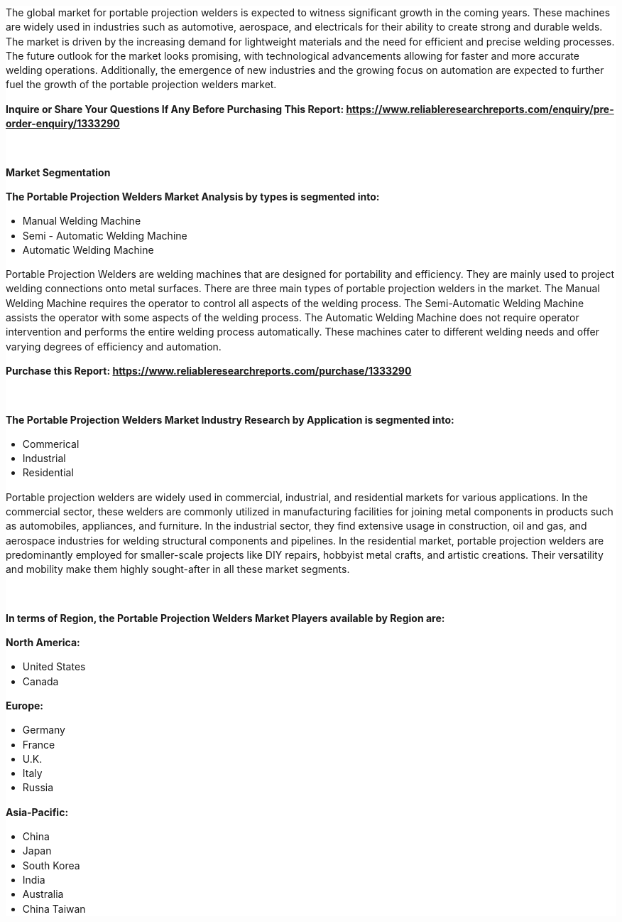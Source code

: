 <p><p>The global market for portable projection welders is expected to witness significant growth in the coming years. These machines are widely used in industries such as automotive, aerospace, and electricals for their ability to create strong and durable welds. The market is driven by the increasing demand for lightweight materials and the need for efficient and precise welding processes. The future outlook for the market looks promising, with technological advancements allowing for faster and more accurate welding operations. Additionally, the emergence of new industries and the growing focus on automation are expected to further fuel the growth of the portable projection welders market.</p></p>
<p><strong>Inquire or Share Your Questions If Any Before Purchasing This Report: <a href="https://www.reliableresearchreports.com/enquiry/pre-order-enquiry/1333290">https://www.reliableresearchreports.com/enquiry/pre-order-enquiry/1333290</a></strong></p>
<p>&nbsp;</p>
<p><strong>Market Segmentation</strong></p>
<p><strong>The Portable Projection Welders Market Analysis by types is segmented into:</strong></p>
<p><ul><li>Manual Welding Machine</li><li>Semi - Automatic Welding Machine</li><li>Automatic Welding Machine</li></ul></p>
<p><p>Portable Projection Welders are welding machines that are designed for portability and efficiency. They are mainly used to project welding connections onto metal surfaces. There are three main types of portable projection welders in the market. The Manual Welding Machine requires the operator to control all aspects of the welding process. The Semi-Automatic Welding Machine assists the operator with some aspects of the welding process. The Automatic Welding Machine does not require operator intervention and performs the entire welding process automatically. These machines cater to different welding needs and offer varying degrees of efficiency and automation.</p></p>
<p><strong>Purchase this Report:&nbsp;<a href="https://www.reliableresearchreports.com/purchase/1333290">https://www.reliableresearchreports.com/purchase/1333290</a></strong></p>
<p>&nbsp;</p>
<p><strong>The Portable Projection Welders Market Industry Research by Application is segmented into:</strong></p>
<p><ul><li>Commerical</li><li>Industrial</li><li>Residential</li></ul></p>
<p><p>Portable projection welders are widely used in commercial, industrial, and residential markets for various applications. In the commercial sector, these welders are commonly utilized in manufacturing facilities for joining metal components in products such as automobiles, appliances, and furniture. In the industrial sector, they find extensive usage in construction, oil and gas, and aerospace industries for welding structural components and pipelines. In the residential market, portable projection welders are predominantly employed for smaller-scale projects like DIY repairs, hobbyist metal crafts, and artistic creations. Their versatility and mobility make them highly sought-after in all these market segments.</p></p>
<p>&nbsp;</p>
<p><strong>In terms of Region, the Portable Projection Welders Market Players available by Region are:</strong></p>
<p>
    <p> <strong> North America: </strong>
        <ul>
            <li>United States</li>
            <li>Canada</li>
        </ul>
        </p> 
    <p> <strong> Europe: </strong>
        <ul>
            <li>Germany</li>
            <li>France</li>
            <li>U.K.</li>
            <li>Italy</li>
            <li>Russia</li>
        </ul>
        </p> 
    <p> <strong> Asia-Pacific: </strong>
        <ul>
            <li>China</li>
            <li>Japan</li>
            <li>South Korea</li>
            <li>India</li>
            <li>Australia</li>
            <li>China Taiwan</li>
